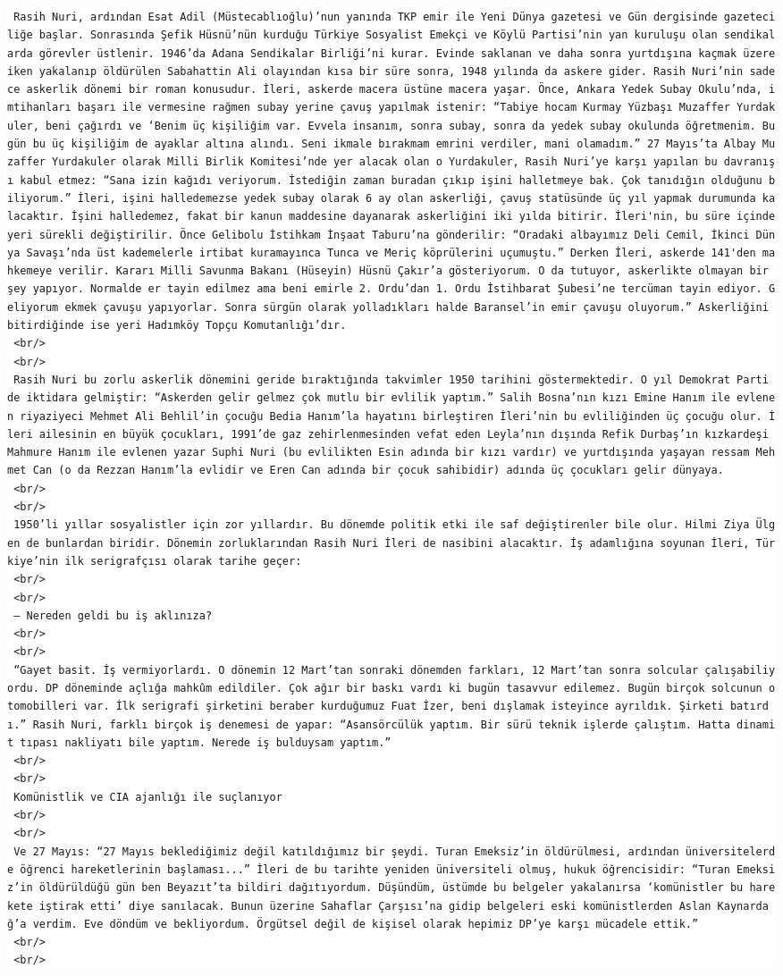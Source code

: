      Rasih Nuri, ardından Esat Adil (Müstecablıoğlu)’nun yanında TKP emir ile Yeni Dünya gazetesi ve Gün dergisinde gazeteciliğe başlar. Sonrasında Şefik Hüsnü’nün kurduğu Türkiye Sosyalist Emekçi ve Köylü Partisi’nin yan kuruluşu olan sendikalarda görevler üstlenir. 1946’da Adana Sendikalar Birliği’ni kurar. Evinde saklanan ve daha sonra yurtdışına kaçmak üzere iken yakalanıp öldürülen Sabahattin Ali olayından kısa bir süre sonra, 1948 yılında da askere gider. Rasih Nuri’nin sadece askerlik dönemi bir roman konusudur. İleri, askerde macera üstüne macera yaşar. Önce, Ankara Yedek Subay Okulu’nda, imtihanları başarı ile vermesine rağmen subay yerine çavuş yapılmak istenir: “Tabiye hocam Kurmay Yüzbaşı Muzaffer Yurdakuler, beni çağırdı ve ‘Benim üç kişiliğim var. Evvela insanım, sonra subay, sonra da yedek subay okulunda öğretmenim. Bugün bu üç kişiliğim de ayaklar altına alındı. Seni ikmale bırakmam emrini verdiler, mani olamadım.” 27 Mayıs’ta Albay Muzaffer Yurdakuler olarak Milli Birlik Komitesi’nde yer alacak olan o Yurdakuler, Rasih Nuri’ye karşı yapılan bu davranışı kabul etmez: “Sana izin kağıdı veriyorum. İstediğin zaman buradan çıkıp işini halletmeye bak. Çok tanıdığın olduğunu biliyorum.” İleri, işini halledemezse yedek subay olarak 6 ay olan askerliği, çavuş statüsünde üç yıl yapmak durumunda kalacaktır. İşini halledemez, fakat bir kanun maddesine dayanarak askerliğini iki yılda bitirir. İleri'nin, bu süre içinde yeri sürekli değiştirilir. Önce Gelibolu İstihkam İnşaat Taburu’na gönderilir: “Oradaki albayımız Deli Cemil, İkinci Dünya Savaşı’nda üst kademelerle irtibat kuramayınca Tunca ve Meriç köprülerini uçumuştu.” Derken İleri, askerde 141'den mahkemeye verilir. Kararı Milli Savunma Bakanı (Hüseyin) Hüsnü Çakır’a gösteriyorum. O da tutuyor, askerlikte olmayan bir şey yapıyor. Normalde er tayin edilmez ama beni emirle 2. Ordu’dan 1. Ordu İstihbarat Şubesi’ne tercüman tayin ediyor. Geliyorum ekmek çavuşu yapıyorlar. Sonra sürgün olarak yolladıkları halde Baransel’in emir çavuşu oluyorum.” Askerliğini bitirdiğinde ise yeri Hadımköy Topçu Komutanlığı’dır.
     <br/>
     <br/>
     Rasih Nuri bu zorlu askerlik dönemini geride bıraktığında takvimler 1950 tarihini göstermektedir. O yıl Demokrat Parti de iktidara gelmiştir: “Askerden gelir gelmez çok mutlu bir evlilik yaptım.” Salih Bosna’nın kızı Emine Hanım ile evlenen riyaziyeci Mehmet Ali Behlil’in çocuğu Bedia Hanım’la hayatını birleştiren İleri’nin bu evliliğinden üç çocuğu olur. İleri ailesinin en büyük çocukları, 1991’de gaz zehirlenmesinden vefat eden Leyla’nın dışında Refik Durbaş’ın kızkardeşi Mahmure Hanım ile evlenen yazar Suphi Nuri (bu evlilikten Esin adında bir kızı vardır) ve yurtdışında yaşayan ressam Mehmet Can (o da Rezzan Hanım’la evlidir ve Eren Can adında bir çocuk sahibidir) adında üç çocukları gelir dünyaya.
     <br/>
     <br/>
     1950’li yıllar sosyalistler için zor yıllardır. Bu dönemde politik etki ile saf değiştirenler bile olur. Hilmi Ziya Ülgen de bunlardan biridir. Dönemin zorluklarından Rasih Nuri İleri de nasibini alacaktır. İş adamlığına soyunan İleri, Türkiye’nin ilk serigrafçısı olarak tarihe geçer:
     <br/>
     <br/>
     — Nereden geldi bu iş aklınıza?
     <br/>
     <br/>
     “Gayet basit. İş vermiyorlardı. O dönemin 12 Mart’tan sonraki dönemden farkları, 12 Mart’tan sonra solcular çalışabiliyordu. DP döneminde açlığa mahkûm edildiler. Çok ağır bir baskı vardı ki bugün tasavvur edilemez. Bugün birçok solcunun otomobilleri var. İlk serigrafi şirketini beraber kurduğumuz Fuat İzer, beni dışlamak isteyince ayrıldık. Şirketi batırdı.” Rasih Nuri, farklı birçok iş denemesi de yapar: “Asansörcülük yaptım. Bir sürü teknik işlerde çalıştım. Hatta dinamit tıpası nakliyatı bile yaptım. Nerede iş bulduysam yaptım.”
     <br/>
     <br/>
     Komünistlik ve CIA ajanlığı ile suçlanıyor
     <br/>
     <br/>
     Ve 27 Mayıs: “27 Mayıs beklediğimiz değil katıldığımız bir şeydi. Turan Emeksiz’in öldürülmesi, ardından üniversitelerde öğrenci hareketlerinin başlaması...” İleri de bu tarihte yeniden üniversiteli olmuş, hukuk öğrencisidir: “Turan Emeksiz’in öldürüldüğü gün ben Beyazıt’ta bildiri dağıtıyordum. Düşündüm, üstümde bu belgeler yakalanırsa ‘komünistler bu harekete iştirak etti’ diye sanılacak. Bunun üzerine Sahaflar Çarşısı’na gidip belgeleri eski komünistlerden Aslan Kaynardağ’a verdim. Eve döndüm ve bekliyordum. Örgütsel değil de kişisel olarak hepimiz DP’ye karşı mücadele ettik.”
     <br/>
     <br/>